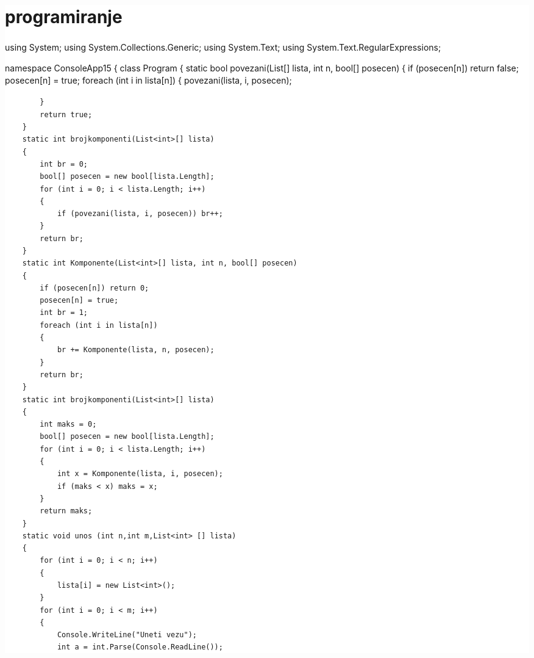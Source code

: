 # programiranje
using System;
using System.Collections.Generic;
using System.Text;
using System.Text.RegularExpressions;

namespace ConsoleApp15
{
    class Program
    {
    static bool povezani(List<int>[] lista, int n, bool[] posecen)
        {
            if (posecen[n]) return false;
            posecen[n] = true;
            foreach (int i in lista[n])
            {
                povezani(lista, i, posecen);
                
            }
            return true;
        }
        static int brojkomponenti(List<int>[] lista)
        {
            int br = 0;
            bool[] posecen = new bool[lista.Length];
            for (int i = 0; i < lista.Length; i++)
            {
                if (povezani(lista, i, posecen)) br++;
            }
            return br;
        }
        static int Komponente(List<int>[] lista, int n, bool[] posecen)
        {
            if (posecen[n]) return 0;
            posecen[n] = true;
            int br = 1;
            foreach (int i in lista[n])
            {
                br += Komponente(lista, n, posecen);
            }
            return br;
        }
        static int brojkomponenti(List<int>[] lista)
        {
            int maks = 0;
            bool[] posecen = new bool[lista.Length];
            for (int i = 0; i < lista.Length; i++)
            {
                int x = Komponente(lista, i, posecen);
                if (maks < x) maks = x;
            }
            return maks;
        }
        static void unos (int n,int m,List<int> [] lista)
        {
            for (int i = 0; i < n; i++)
            {
                lista[i] = new List<int>();
            }
            for (int i = 0; i < m; i++)
            {
                Console.WriteLine("Uneti vezu");
                int a = int.Parse(Console.ReadLine());